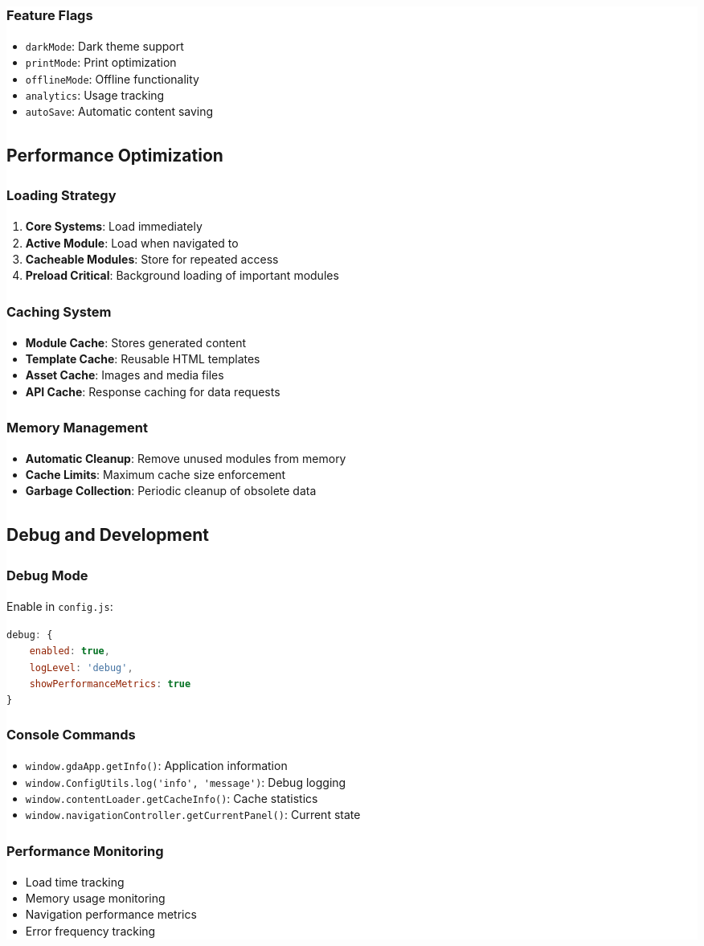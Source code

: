 ### Feature Flags
- `darkMode`: Dark theme support
- `printMode`: Print optimization
- `offlineMode`: Offline functionality
- `analytics`: Usage tracking
- `autoSave`: Automatic content saving

## Performance Optimization

### Loading Strategy
1. **Core Systems**: Load immediately
2. **Active Module**: Load when navigated to
3. **Cacheable Modules**: Store for repeated access
4. **Preload Critical**: Background loading of important modules

### Caching System
- **Module Cache**: Stores generated content
- **Template Cache**: Reusable HTML templates
- **Asset Cache**: Images and media files
- **API Cache**: Response caching for data requests

### Memory Management
- **Automatic Cleanup**: Remove unused modules from memory
- **Cache Limits**: Maximum cache size enforcement
- **Garbage Collection**: Periodic cleanup of obsolete data

## Debug and Development

### Debug Mode
Enable in `config.js`:
```javascript
debug: {
    enabled: true,
    logLevel: 'debug',
    showPerformanceMetrics: true
}
```

### Console Commands
- `window.gdaApp.getInfo()`: Application information
- `window.ConfigUtils.log('info', 'message')`: Debug logging
- `window.contentLoader.getCacheInfo()`: Cache statistics
- `window.navigationController.getCurrentPanel()`: Current state

### Performance Monitoring
- Load time tracking
- Memory usage monitoring
- Navigation performance metrics
- Error frequency tracking
